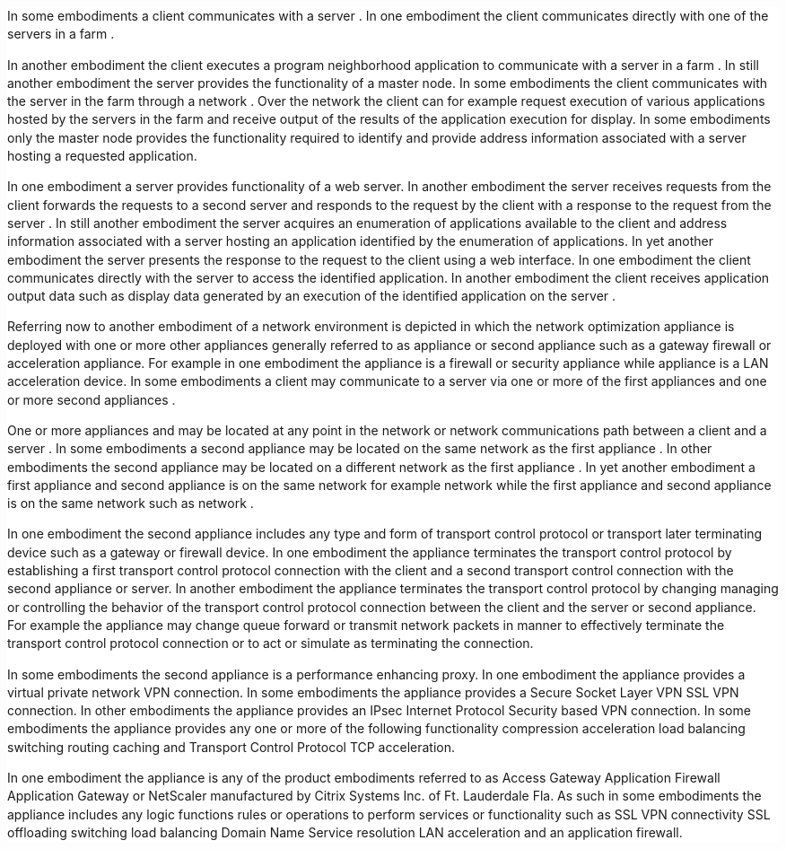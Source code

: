 In some embodiments a client communicates with a server . In one embodiment the client communicates directly with one of the servers in a farm .

In another embodiment the client executes a program neighborhood application to communicate with a server in a farm . In still another embodiment the server provides the functionality of a master node. In some embodiments the client communicates with the server in the farm through a network . Over the network the client can for example request execution of various applications hosted by the servers in the farm and receive output of the results of the application execution for display. In some embodiments only the master node provides the functionality required to identify and provide address information associated with a server hosting a requested application.

In one embodiment a server provides functionality of a web server. In another embodiment the server receives requests from the client forwards the requests to a second server and responds to the request by the client with a response to the request from the server . In still another embodiment the server acquires an enumeration of applications available to the client and address information associated with a server hosting an application identified by the enumeration of applications. In yet another embodiment the server presents the response to the request to the client using a web interface. In one embodiment the client communicates directly with the server to access the identified application. In another embodiment the client receives application output data such as display data generated by an execution of the identified application on the server .

Referring now to another embodiment of a network environment is depicted in which the network optimization appliance is deployed with one or more other appliances generally referred to as appliance or second appliance such as a gateway firewall or acceleration appliance. For example in one embodiment the appliance is a firewall or security appliance while appliance is a LAN acceleration device. In some embodiments a client may communicate to a server via one or more of the first appliances and one or more second appliances .

One or more appliances and may be located at any point in the network or network communications path between a client and a server . In some embodiments a second appliance may be located on the same network as the first appliance . In other embodiments the second appliance may be located on a different network as the first appliance . In yet another embodiment a first appliance and second appliance is on the same network for example network while the first appliance and second appliance is on the same network such as network .

In one embodiment the second appliance includes any type and form of transport control protocol or transport later terminating device such as a gateway or firewall device. In one embodiment the appliance terminates the transport control protocol by establishing a first transport control protocol connection with the client and a second transport control connection with the second appliance or server. In another embodiment the appliance terminates the transport control protocol by changing managing or controlling the behavior of the transport control protocol connection between the client and the server or second appliance. For example the appliance may change queue forward or transmit network packets in manner to effectively terminate the transport control protocol connection or to act or simulate as terminating the connection.

In some embodiments the second appliance is a performance enhancing proxy. In one embodiment the appliance provides a virtual private network VPN connection. In some embodiments the appliance provides a Secure Socket Layer VPN SSL VPN connection. In other embodiments the appliance provides an IPsec Internet Protocol Security based VPN connection. In some embodiments the appliance provides any one or more of the following functionality compression acceleration load balancing switching routing caching and Transport Control Protocol TCP acceleration.

In one embodiment the appliance is any of the product embodiments referred to as Access Gateway Application Firewall Application Gateway or NetScaler manufactured by Citrix Systems Inc. of Ft. Lauderdale Fla. As such in some embodiments the appliance includes any logic functions rules or operations to perform services or functionality such as SSL VPN connectivity SSL offloading switching load balancing Domain Name Service resolution LAN acceleration and an application firewall.

